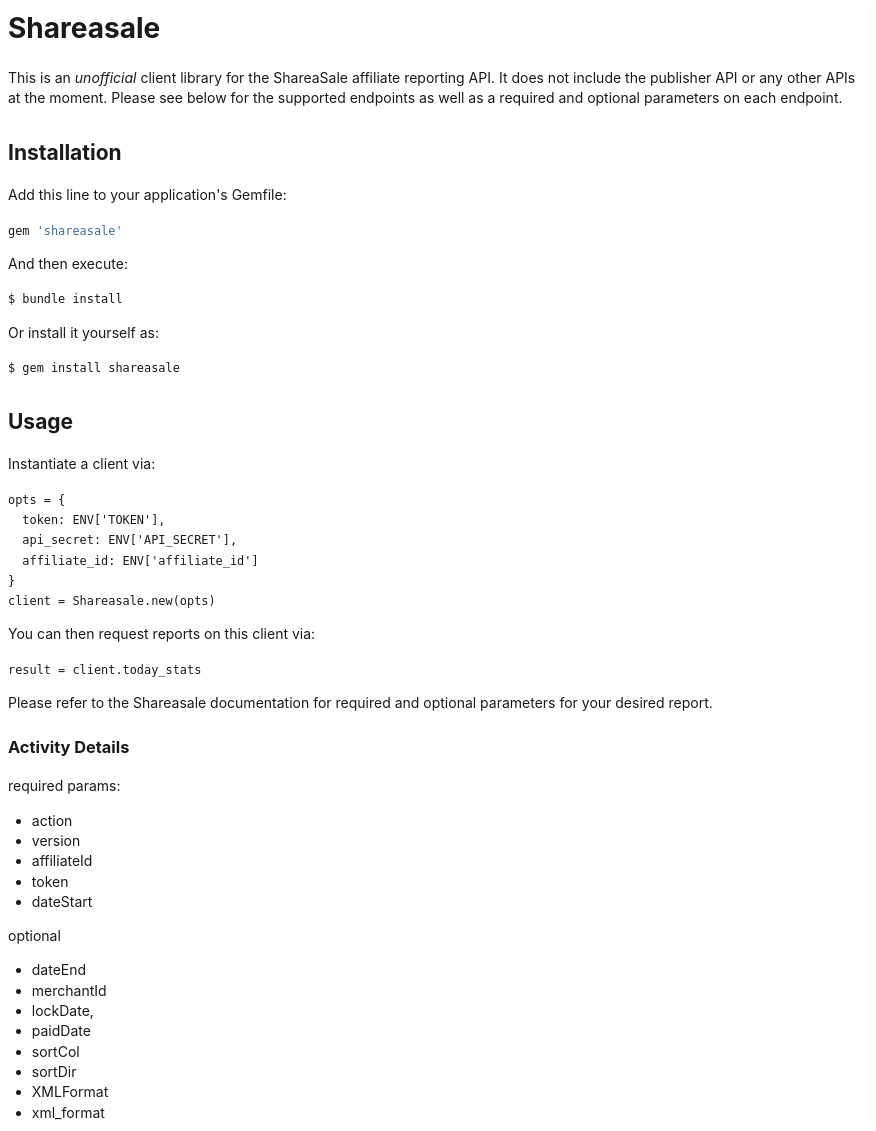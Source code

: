 # Shareasale

This is an *unofficial* client library for the ShareaSale affiliate reporting API. It does not include the publisher API or any other APIs at the moment. Please see below for the supported endpoints as well as a required and optional parameters on each endpoint.

## Installation

Add this line to your application's Gemfile:

```ruby
gem 'shareasale'
```

And then execute:

    $ bundle install

Or install it yourself as:

    $ gem install shareasale

## Usage

Instantiate a client via:

```
opts = {
  token: ENV['TOKEN'],
  api_secret: ENV['API_SECRET'],
  affiliate_id: ENV['affiliate_id']
}
client = Shareasale.new(opts)

```

You can then request reports on this client via:

```
result = client.today_stats
```
Please refer to the Shareasale documentation for required and optional parameters
for your desired report.

### Activity Details

required params:
- action
- version
- affiliateId
- token
- dateStart

optional
- dateEnd
- merchantId
- lockDate,
- paidDate
- sortCol
- sortDir
- XMLFormat
- xml_format
